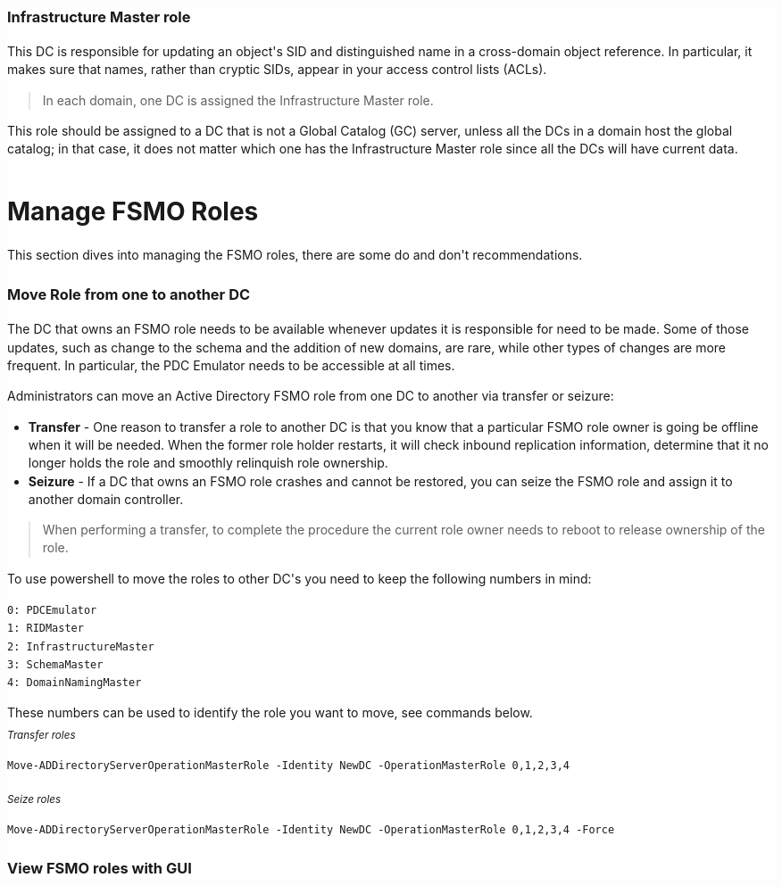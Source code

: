 ### Infrastructure Master role

This DC is responsible for updating an object's SID and distinguished name in a cross-domain object reference. In particular, it makes sure that names, rather than cryptic SIDs, appear in your access control lists (ACLs).

> In each domain, one DC is assigned the Infrastructure Master role.

This role should be assigned to a DC that is not a Global Catalog (GC) server, unless all the DCs in a domain host the global catalog; in that case, it does not matter which one has the Infrastructure Master role since all the DCs will have current data.

# Manage FSMO Roles

This section dives into managing the FSMO roles, there are some do and don't recommendations.

### Move Role from one to another DC

The DC that owns an FSMO role needs to be available whenever updates it is responsible for need to be made. Some of those updates, such as change to the schema and the addition of new domains, are rare, while other types of changes are more frequent. In particular, the PDC Emulator needs to be accessible at all times.  

Administrators can move an Active Directory FSMO role from one DC to another via transfer or seizure:
- **Transfer** - One reason to transfer a role to another DC is that you know that a particular FSMO role owner is going be offline when it will be needed. When the former role holder restarts, it will check inbound replication information, determine that it no longer holds the role and smoothly relinquish role ownership.
- **Seizure** -  If a DC that owns an FSMO role crashes and cannot be restored, you can seize the FSMO role and assign it to another domain controller.

> When performing a transfer, to complete the procedure the current role owner needs to reboot to release ownership of the role.

To use powershell to move the roles to other DC's you need to keep the following numbers in mind:
```
0: PDCEmulator
1: RIDMaster
2: InfrastructureMaster
3: SchemaMaster
4: DomainNamingMaster
```
These numbers can be used to identify the role you want to move, see commands below.  
<sub>*Transfer roles*</sub>
```
Move-ADDirectoryServerOperationMasterRole -Identity NewDC -OperationMasterRole 0,1,2,3,4  
```
<sub>*Seize roles*</sub>
```
Move-ADDirectoryServerOperationMasterRole -Identity NewDC -OperationMasterRole 0,1,2,3,4 -Force  
```

### View FSMO roles with GUI
